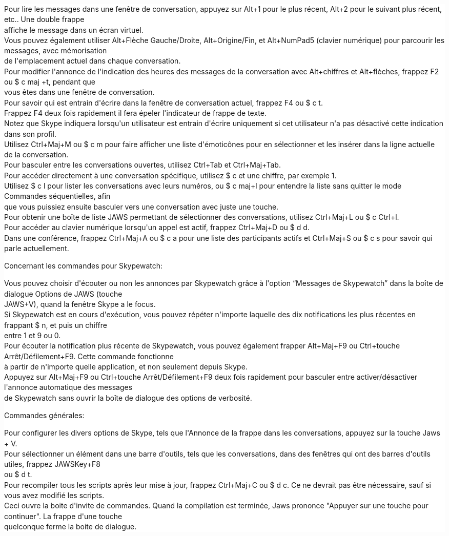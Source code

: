 Pour lire les messages dans une fenêtre de conversation, appuyez sur Alt+1 pour le plus récent, Alt+2 pour le suivant plus récent, etc.. Une double frappe  
affiche le message dans un écran virtuel.  
Vous pouvez également utiliser Alt+Flèche Gauche/Droite, Alt+Origine/Fin, et Alt+NumPad5 (clavier numérique) pour parcourir les messages, avec mémorisation  
de l'emplacement actuel dans chaque conversation.  
Pour modifier l'annonce de l'indication des heures des messages de la conversation avec Alt+chiffres et Alt+flèches, frappez F2 ou $ c maj +t, pendant que  
vous êtes dans une fenêtre de conversation.  
Pour savoir qui est entrain d'écrire dans la fenêtre de conversation actuel, frappez F4 ou $ c t.  
Frappez F4 deux fois rapidement il fera épeler l'indicateur de frappe de texte.  
Notez que Skype indiquera lorsqu'un utilisateur est entrain d'écrire uniquement si cet utilisateur n'a pas désactivé cette indication dans son profil.  
Utilisez Ctrl+Maj+M ou $ c m pour faire afficher une liste d'émoticônes pour en sélectionner et les insérer dans la ligne actuelle de la conversation.  
Pour basculer entre les conversations ouvertes, utilisez Ctrl+Tab et Ctrl+Maj+Tab.  
Pour accéder directement à une conversation spécifique, utilisez $ c et une chiffre, par exemple 1.  
Utilisez $ c l pour lister les conversations avec leurs numéros, ou $ c maj+l pour entendre la liste sans quitter le mode Commandes séquentielles, afin  
que vous puissiez ensuite basculer vers une conversation avec juste une touche.  
Pour obtenir une boîte de liste JAWS permettant de sélectionner des conversations, utilisez Ctrl+Maj+L ou $ c Ctrl+l.  
Pour accéder au clavier numérique lorsqu'un appel est actif, frappez Ctrl+Maj+D ou $ d d.  
Dans une conférence, frappez Ctrl+Maj+A ou $ c a pour une liste des participants actifs et Ctrl+Maj+S ou $ c s pour savoir qui parle actuellement.  

Concernant les commandes pour Skypewatch:  

Vous pouvez choisir d'écouter ou non les annonces par Skypewatch grâce à l'option “Messages de Skypewatch” dans la boîte de dialogue Options de JAWS (touche  
JAWS+V), quand la fenêtre Skype a le focus.  
Si Skypewatch est en cours d'exécution, vous pouvez répéter n'importe laquelle des dix notifications les plus récentes en frappant $ n, et puis un chiffre  
entre 1 et 9 ou 0.  
Pour écouter la notification plus récente de Skypewatch, vous pouvez également frapper Alt+Maj+F9 ou Ctrl+touche Arrêt/Défilement+F9. Cette commande fonctionne  
à partir de n'importe quelle application, et non seulement depuis Skype.  
Appuyez sur Alt+Maj+F9 ou Ctrl+touche Arrêt/Défilement+F9 deux fois rapidement pour basculer entre activer/désactiver l'annonce automatique des messages  
de Skypewatch sans ouvrir la boîte de dialogue des options de verbosité.  

Commandes générales:  

Pour configurer les divers options de Skype, tels que l'Annonce de la frappe dans les conversations, appuyez sur la touche Jaws + V.  
Pour sélectionner un élément dans une barre d'outils, tels que les conversations, dans des fenêtres qui ont des barres d'outils utiles, frappez JAWSKey+F8  
ou $ d t.  
Pour recompiler tous les scripts après leur mise à jour, frappez Ctrl+Maj+C ou $ d c. Ce ne devrait pas être nécessaire, sauf si vous avez modifié les scripts.  
Ceci ouvre la boite d'invite de commandes. Quand la compilation est terminée, Jaws prononce "Appuyer sur une touche pour continuer". La frappe d'une touche  
quelconque ferme la boite de dialogue.  
